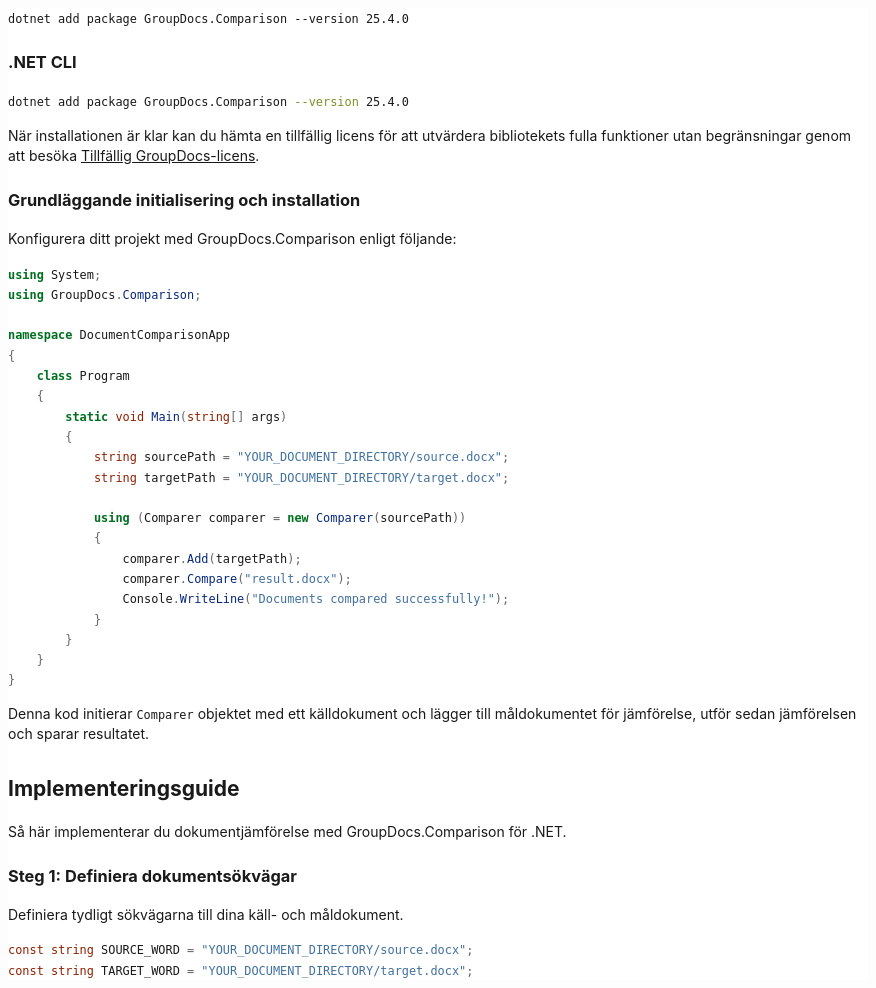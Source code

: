 ```shell
dotnet add package GroupDocs.Comparison --version 25.4.0
```

### .NET CLI

```bash
dotnet add package GroupDocs.Comparison --version 25.4.0
```

När installationen är klar kan du hämta en tillfällig licens för att utvärdera bibliotekets fulla funktioner utan begränsningar genom att besöka [Tillfällig GroupDocs-licens](https://purchase.groupdocs.com/temporary-license/).

### Grundläggande initialisering och installation

Konfigurera ditt projekt med GroupDocs.Comparison enligt följande:

```csharp
using System;
using GroupDocs.Comparison;

namespace DocumentComparisonApp
{
    class Program
    {
        static void Main(string[] args)
        {
            string sourcePath = "YOUR_DOCUMENT_DIRECTORY/source.docx";
            string targetPath = "YOUR_DOCUMENT_DIRECTORY/target.docx";

            using (Comparer comparer = new Comparer(sourcePath))
            {
                comparer.Add(targetPath);
                comparer.Compare("result.docx");
                Console.WriteLine("Documents compared successfully!");
            }
        }
    }
}
```

Denna kod initierar `Comparer` objektet med ett källdokument och lägger till måldokumentet för jämförelse, utför sedan jämförelsen och sparar resultatet.

## Implementeringsguide

Så här implementerar du dokumentjämförelse med GroupDocs.Comparison för .NET.

### Steg 1: Definiera dokumentsökvägar

Definiera tydligt sökvägarna till dina käll- och måldokument.

```csharp
const string SOURCE_WORD = "YOUR_DOCUMENT_DIRECTORY/source.docx";
const string TARGET_WORD = "YOUR_DOCUMENT_DIRECTORY/target.docx";
```
